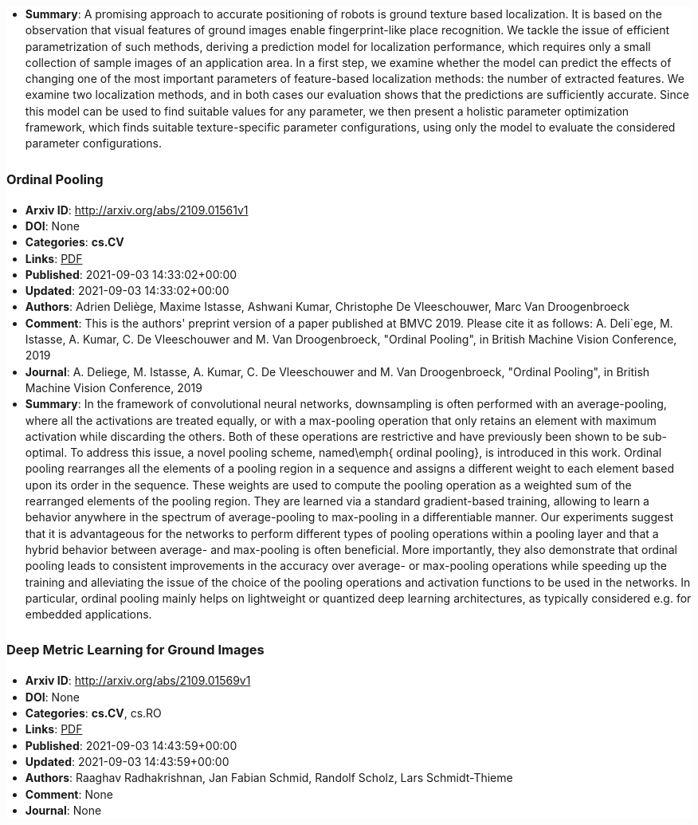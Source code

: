 - **Summary**: A promising approach to accurate positioning of robots is ground texture based localization. It is based on the observation that visual features of ground images enable fingerprint-like place recognition. We tackle the issue of efficient parametrization of such methods, deriving a prediction model for localization performance, which requires only a small collection of sample images of an application area. In a first step, we examine whether the model can predict the effects of changing one of the most important parameters of feature-based localization methods: the number of extracted features. We examine two localization methods, and in both cases our evaluation shows that the predictions are sufficiently accurate. Since this model can be used to find suitable values for any parameter, we then present a holistic parameter optimization framework, which finds suitable texture-specific parameter configurations, using only the model to evaluate the considered parameter configurations.



### Ordinal Pooling
- **Arxiv ID**: http://arxiv.org/abs/2109.01561v1
- **DOI**: None
- **Categories**: **cs.CV**
- **Links**: [PDF](http://arxiv.org/pdf/2109.01561v1)
- **Published**: 2021-09-03 14:33:02+00:00
- **Updated**: 2021-09-03 14:33:02+00:00
- **Authors**: Adrien Deliège, Maxime Istasse, Ashwani Kumar, Christophe De Vleeschouwer, Marc Van Droogenbroeck
- **Comment**: This is the authors' preprint version of a paper published at BMVC
  2019. Please cite it as follows: A. Deli\`ege, M. Istasse, A. Kumar, C. De
  Vleeschouwer and M. Van Droogenbroeck, "Ordinal Pooling", in British Machine
  Vision Conference, 2019
- **Journal**: A. Deliege, M. Istasse, A. Kumar, C. De Vleeschouwer and M. Van
  Droogenbroeck, "Ordinal Pooling", in British Machine Vision Conference, 2019
- **Summary**: In the framework of convolutional neural networks, downsampling is often performed with an average-pooling, where all the activations are treated equally, or with a max-pooling operation that only retains an element with maximum activation while discarding the others. Both of these operations are restrictive and have previously been shown to be sub-optimal. To address this issue, a novel pooling scheme, named\emph{ ordinal pooling}, is introduced in this work. Ordinal pooling rearranges all the elements of a pooling region in a sequence and assigns a different weight to each element based upon its order in the sequence. These weights are used to compute the pooling operation as a weighted sum of the rearranged elements of the pooling region. They are learned via a standard gradient-based training, allowing to learn a behavior anywhere in the spectrum of average-pooling to max-pooling in a differentiable manner. Our experiments suggest that it is advantageous for the networks to perform different types of pooling operations within a pooling layer and that a hybrid behavior between average- and max-pooling is often beneficial. More importantly, they also demonstrate that ordinal pooling leads to consistent improvements in the accuracy over average- or max-pooling operations while speeding up the training and alleviating the issue of the choice of the pooling operations and activation functions to be used in the networks. In particular, ordinal pooling mainly helps on lightweight or quantized deep learning architectures, as typically considered e.g. for embedded applications.



### Deep Metric Learning for Ground Images
- **Arxiv ID**: http://arxiv.org/abs/2109.01569v1
- **DOI**: None
- **Categories**: **cs.CV**, cs.RO
- **Links**: [PDF](http://arxiv.org/pdf/2109.01569v1)
- **Published**: 2021-09-03 14:43:59+00:00
- **Updated**: 2021-09-03 14:43:59+00:00
- **Authors**: Raaghav Radhakrishnan, Jan Fabian Schmid, Randolf Scholz, Lars Schmidt-Thieme
- **Comment**: None
- **Journal**: None